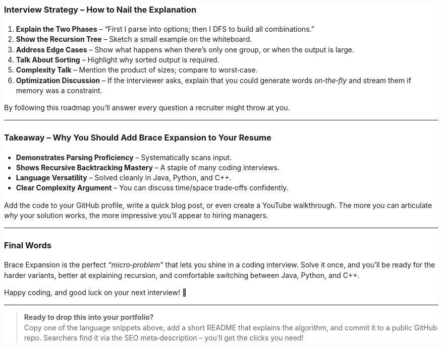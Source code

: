 ### Interview Strategy – How to Nail the Explanation

1. **Explain the Two Phases** – “First I parse into options; then I DFS to build all combinations.”  
2. **Show the Recursion Tree** – Sketch a small example on the whiteboard.  
3. **Address Edge Cases** – Show what happens when there’s only one group, or when the output is large.  
4. **Talk About Sorting** – Highlight why sorted output is required.  
5. **Complexity Talk** – Mention the product of sizes; compare to worst‑case.  
6. **Optimization Discussion** – If the interviewer asks, explain that you could generate words *on‑the‑fly* and stream them if memory was a constraint.  

By following this roadmap you’ll answer every question a recruiter might throw at you.

---

### Takeaway – Why You Should Add Brace Expansion to Your Resume

- **Demonstrates Parsing Proficiency** – Systematically scans input.  
- **Shows Recursive Backtracking Mastery** – A staple of many coding interviews.  
- **Language Versatility** – Solved cleanly in Java, Python, and C++.  
- **Clear Complexity Argument** – You can discuss time/space trade‑offs confidently.  

Add the code to your GitHub profile, write a quick blog post, or even create a YouTube walkthrough. The more you can articulate *why* your solution works, the more impressive you’ll appear to hiring managers.

---

### Final Words

Brace Expansion is the perfect *“micro‑problem”* that lets you shine in a coding interview. Solve it once, and you’ll be ready for the harder variants, better at explaining recursion, and comfortable switching between Java, Python, and C++.  

Happy coding, and good luck on your next interview! 🚀

--- 

> **Ready to drop this into your portfolio?**  
> Copy one of the language snippets above, add a short README that explains the algorithm, and commit it to a public GitHub repo. Searchers find it via the SEO meta‑description – you’ll get the clicks you need!